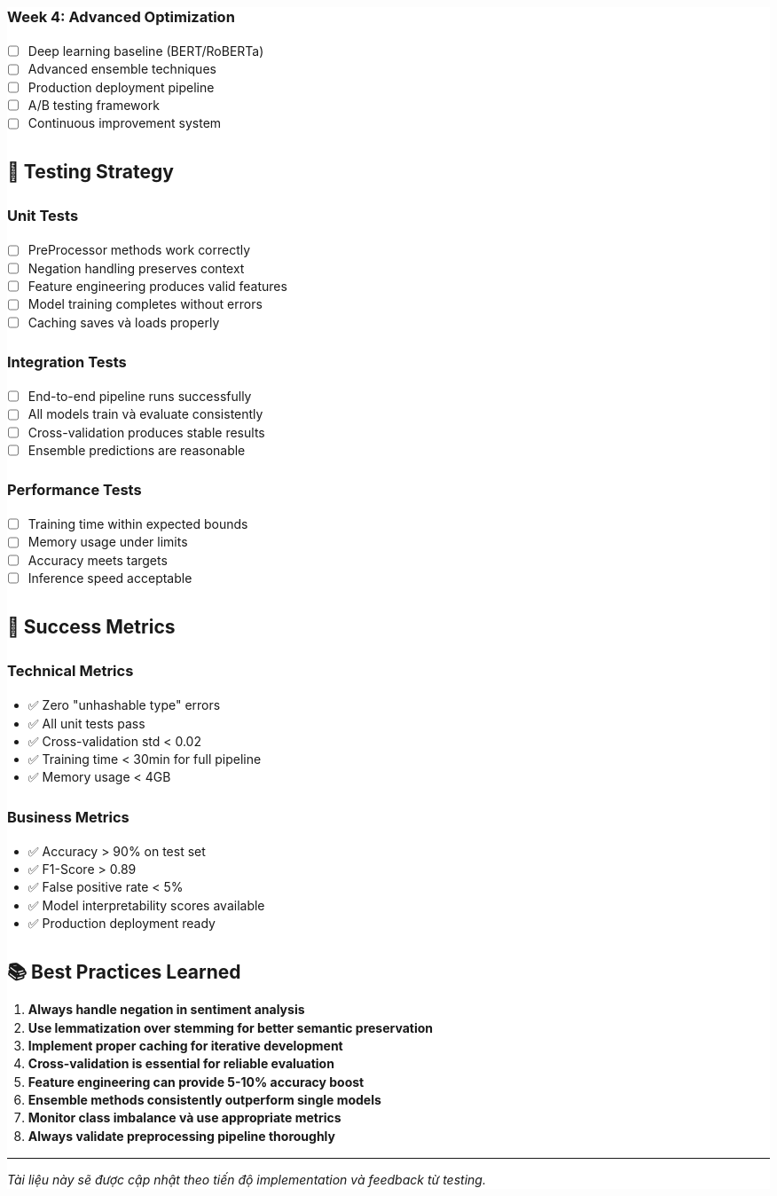### Week 4: Advanced Optimization
- [ ] Deep learning baseline (BERT/RoBERTa)
- [ ] Advanced ensemble techniques
- [ ] Production deployment pipeline
- [ ] A/B testing framework
- [ ] Continuous improvement system

## 🧪 Testing Strategy

### Unit Tests
- [ ] PreProcessor methods work correctly
- [ ] Negation handling preserves context
- [ ] Feature engineering produces valid features
- [ ] Model training completes without errors
- [ ] Caching saves và loads properly

### Integration Tests
- [ ] End-to-end pipeline runs successfully
- [ ] All models train và evaluate consistently
- [ ] Cross-validation produces stable results
- [ ] Ensemble predictions are reasonable

### Performance Tests
- [ ] Training time within expected bounds
- [ ] Memory usage under limits
- [ ] Accuracy meets targets
- [ ] Inference speed acceptable

## 🎯 Success Metrics

### Technical Metrics
- ✅ Zero "unhashable type" errors
- ✅ All unit tests pass
- ✅ Cross-validation std < 0.02
- ✅ Training time < 30min for full pipeline
- ✅ Memory usage < 4GB

### Business Metrics  
- ✅ Accuracy > 90% on test set
- ✅ F1-Score > 0.89
- ✅ False positive rate < 5%
- ✅ Model interpretability scores available
- ✅ Production deployment ready

## 📚 Best Practices Learned

1. **Always handle negation in sentiment analysis**
2. **Use lemmatization over stemming for better semantic preservation**
3. **Implement proper caching for iterative development**
4. **Cross-validation is essential for reliable evaluation**
5. **Feature engineering can provide 5-10% accuracy boost**
6. **Ensemble methods consistently outperform single models**
7. **Monitor class imbalance và use appropriate metrics**
8. **Always validate preprocessing pipeline thoroughly**

---

*Tài liệu này sẽ được cập nhật theo tiến độ implementation và feedback từ testing.*
